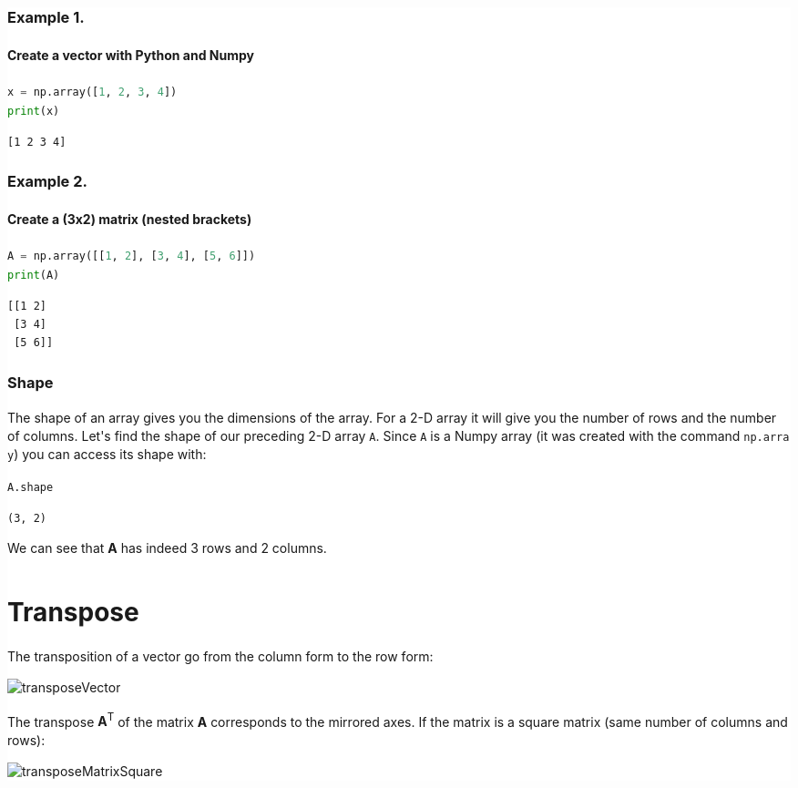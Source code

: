 ### Example 1.

#### Create a vector with Python and Numpy


```python
x = np.array([1, 2, 3, 4])
print(x)
```

    [1 2 3 4]


### Example 2.

#### Create a (3x2) matrix (nested brackets)


```python
A = np.array([[1, 2], [3, 4], [5, 6]])
print(A)
```

    [[1 2]
     [3 4]
     [5 6]]


### Shape

The shape of an array gives you the dimensions of the array. For a 2-D array it will give you the number of rows and the number of columns. Let's find the shape of our preceding 2-D array `A`. Since `A` is a Numpy array (it was created with the command `np.array`) you can access its shape with:


```python
A.shape
```




    (3, 2)



We can see that $\boldsymbol{A}$ has indeed 3 rows and 2 columns.

# Transpose

The transposition of a vector go from the column form to the row form:

<img src="../../assets/images/2.1/transposeVector.png" alt="transposeVector" width="200">

The transpose $\boldsymbol{A}^{\text{T}}$ of the matrix $\boldsymbol{A}$ corresponds to the mirrored axes. If the matrix is a square matrix (same number of columns and rows):

<img src="../../assets/images/2.1/transposeMatrixSquare.png" alt="transposeMatrixSquare" width="300">
